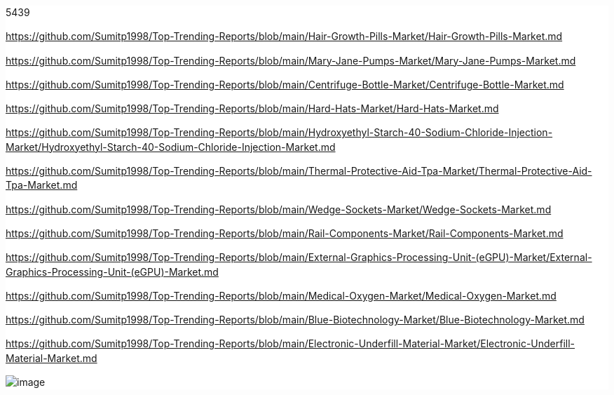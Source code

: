 5439</p><p><a href="https://github.com/Sumitp1998/Top-Trending-Reports/blob/main/Hair-Growth-Pills-Market/Hair-Growth-Pills-Market.md">https://github.com/Sumitp1998/Top-Trending-Reports/blob/main/Hair-Growth-Pills-Market/Hair-Growth-Pills-Market.md</a></p><p><a href="https://github.com/Sumitp1998/Top-Trending-Reports/blob/main/Mary-Jane-Pumps-Market/Mary-Jane-Pumps-Market.md">https://github.com/Sumitp1998/Top-Trending-Reports/blob/main/Mary-Jane-Pumps-Market/Mary-Jane-Pumps-Market.md</a></p><p><a href="https://github.com/Sumitp1998/Top-Trending-Reports/blob/main/Centrifuge-Bottle-Market/Centrifuge-Bottle-Market.md">https://github.com/Sumitp1998/Top-Trending-Reports/blob/main/Centrifuge-Bottle-Market/Centrifuge-Bottle-Market.md</a></p><p><a href="https://github.com/Sumitp1998/Top-Trending-Reports/blob/main/Hard-Hats-Market/Hard-Hats-Market.md">https://github.com/Sumitp1998/Top-Trending-Reports/blob/main/Hard-Hats-Market/Hard-Hats-Market.md</a></p><p><a href="https://github.com/Sumitp1998/Top-Trending-Reports/blob/main/Hydroxyethyl-Starch-40-Sodium-Chloride-Injection-Market/Hydroxyethyl-Starch-40-Sodium-Chloride-Injection-Market.md">https://github.com/Sumitp1998/Top-Trending-Reports/blob/main/Hydroxyethyl-Starch-40-Sodium-Chloride-Injection-Market/Hydroxyethyl-Starch-40-Sodium-Chloride-Injection-Market.md</a></p><p><a href="https://github.com/Sumitp1998/Top-Trending-Reports/blob/main/Thermal-Protective-Aid-Tpa-Market/Thermal-Protective-Aid-Tpa-Market.md">https://github.com/Sumitp1998/Top-Trending-Reports/blob/main/Thermal-Protective-Aid-Tpa-Market/Thermal-Protective-Aid-Tpa-Market.md</a></p><p><a href="https://github.com/Sumitp1998/Top-Trending-Reports/blob/main/Wedge-Sockets-Market/Wedge-Sockets-Market.md">https://github.com/Sumitp1998/Top-Trending-Reports/blob/main/Wedge-Sockets-Market/Wedge-Sockets-Market.md</a></p><p><a href="https://github.com/Sumitp1998/Top-Trending-Reports/blob/main/Rail-Components-Market/Rail-Components-Market.md">https://github.com/Sumitp1998/Top-Trending-Reports/blob/main/Rail-Components-Market/Rail-Components-Market.md</a></p><p><a href="https://github.com/Sumitp1998/Top-Trending-Reports/blob/main/External-Graphics-Processing-Unit-(eGPU)-Market/External-Graphics-Processing-Unit-(eGPU)-Market.md">https://github.com/Sumitp1998/Top-Trending-Reports/blob/main/External-Graphics-Processing-Unit-(eGPU)-Market/External-Graphics-Processing-Unit-(eGPU)-Market.md</a></p><p><a href="https://github.com/Sumitp1998/Top-Trending-Reports/blob/main/Medical-Oxygen-Market/Medical-Oxygen-Market.md">https://github.com/Sumitp1998/Top-Trending-Reports/blob/main/Medical-Oxygen-Market/Medical-Oxygen-Market.md</a></p><p><a href="https://github.com/Sumitp1998/Top-Trending-Reports/blob/main/Blue-Biotechnology-Market/Blue-Biotechnology-Market.md">https://github.com/Sumitp1998/Top-Trending-Reports/blob/main/Blue-Biotechnology-Market/Blue-Biotechnology-Market.md</a></p><p><a href="https://github.com/Sumitp1998/Top-Trending-Reports/blob/main/Electronic-Underfill-Material-Market/Electronic-Underfill-Material-Market.md">https://github.com/Sumitp1998/Top-Trending-Reports/blob/main/Electronic-Underfill-Material-Market/Electronic-Underfill-Material-Market.md</a></p>
![image](https://github.com/user-attachments/assets/894e35c1-05da-4936-bcb2-306633e3ea55)
